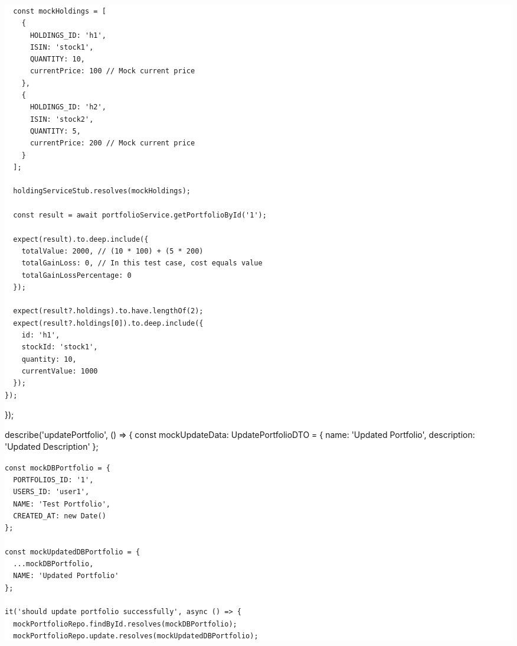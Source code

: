       const mockHoldings = [
        {
          HOLDINGS_ID: 'h1',
          ISIN: 'stock1',
          QUANTITY: 10,
          currentPrice: 100 // Mock current price
        },
        {
          HOLDINGS_ID: 'h2',
          ISIN: 'stock2',
          QUANTITY: 5,
          currentPrice: 200 // Mock current price
        }
      ];
      
      holdingServiceStub.resolves(mockHoldings);

      const result = await portfolioService.getPortfolioById('1');

      expect(result).to.deep.include({
        totalValue: 2000, // (10 * 100) + (5 * 200)
        totalGainLoss: 0, // In this test case, cost equals value
        totalGainLossPercentage: 0
      });

      expect(result?.holdings).to.have.lengthOf(2);
      expect(result?.holdings[0]).to.deep.include({
        id: 'h1',
        stockId: 'stock1',
        quantity: 10,
        currentValue: 1000
      });
    });
  });

  describe('updatePortfolio', () => {
    const mockUpdateData: UpdatePortfolioDTO = {
      name: 'Updated Portfolio',
      description: 'Updated Description'
    };

    const mockDBPortfolio = {
      PORTFOLIOS_ID: '1',
      USERS_ID: 'user1',
      NAME: 'Test Portfolio',
      CREATED_AT: new Date()
    };

    const mockUpdatedDBPortfolio = {
      ...mockDBPortfolio,
      NAME: 'Updated Portfolio'
    };

    it('should update portfolio successfully', async () => {
      mockPortfolioRepo.findById.resolves(mockDBPortfolio);
      mockPortfolioRepo.update.resolves(mockUpdatedDBPortfolio);
